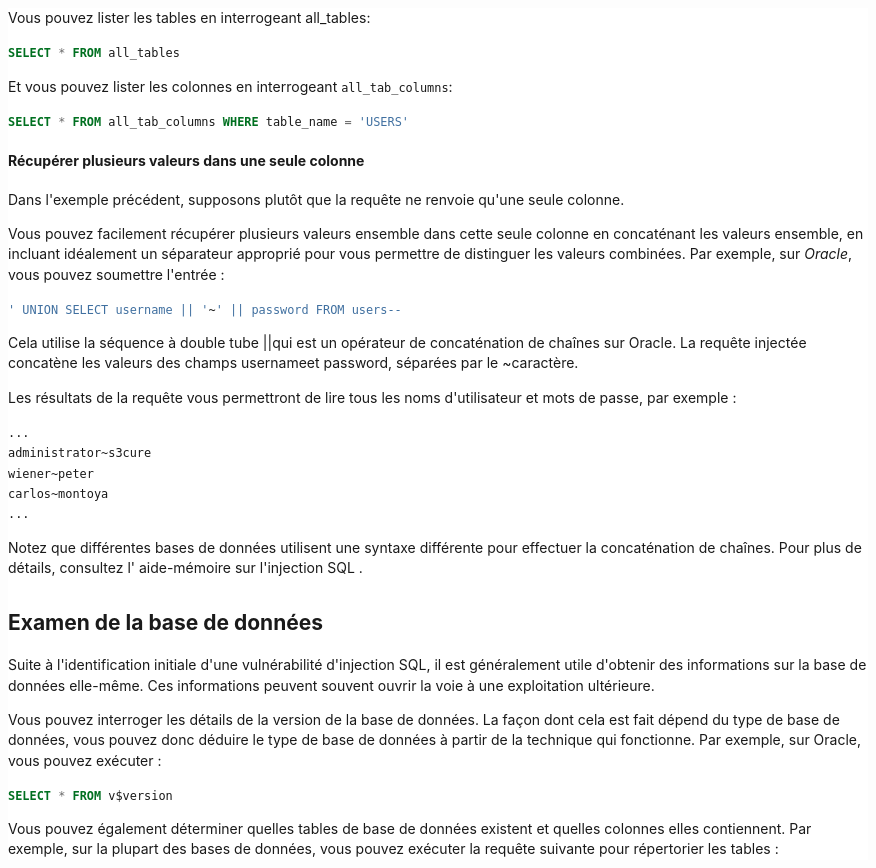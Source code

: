 Vous pouvez lister les tables en interrogeant all_tables:
```sql
SELECT * FROM all_tables
```

Et vous pouvez lister les colonnes en interrogeant `all_tab_columns`:

```sql
SELECT * FROM all_tab_columns WHERE table_name = 'USERS'
```

#### Récupérer plusieurs valeurs dans une seule colonne
Dans l'exemple précédent, supposons plutôt que la requête ne renvoie qu'une seule colonne.

Vous pouvez facilement récupérer plusieurs valeurs ensemble dans cette seule colonne en concaténant les valeurs ensemble, en incluant idéalement un séparateur approprié pour vous permettre de distinguer les valeurs combinées. Par exemple, sur *Oracle*, vous pouvez soumettre l'entrée :

```sql
' UNION SELECT username || '~' || password FROM users--
```

Cela utilise la séquence à double tube ||qui est un opérateur de concaténation de chaînes sur Oracle. La requête injectée concatène les valeurs des champs usernameet password, séparées par le ~caractère.

Les résultats de la requête vous permettront de lire tous les noms d'utilisateur et mots de passe, par exemple :

```
...
administrator~s3cure
wiener~peter
carlos~montoya
...
```

Notez que différentes bases de données utilisent une syntaxe différente pour effectuer la concaténation de chaînes. Pour plus de détails, consultez l' aide-mémoire sur l'injection SQL .



## Examen de la base de données

Suite à l'identification initiale d'une vulnérabilité d'injection SQL, il est généralement utile d'obtenir des informations sur la base de données elle-même. Ces informations peuvent souvent ouvrir la voie à une exploitation ultérieure.

Vous pouvez interroger les détails de la version de la base de données. La façon dont cela est fait dépend du type de base de données, vous pouvez donc déduire le type de base de données à partir de la technique qui fonctionne. Par exemple, sur Oracle, vous pouvez exécuter :

```sql
SELECT * FROM v$version
```

Vous pouvez également déterminer quelles tables de base de données existent et quelles colonnes elles contiennent. Par exemple, sur la plupart des bases de données, vous pouvez exécuter la requête suivante pour répertorier les tables :
